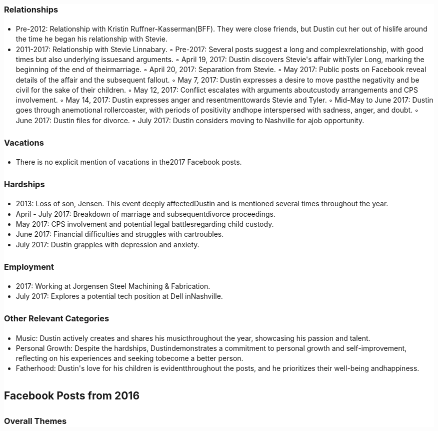 ### Relationships

- Pre-2012: Relationship with Kristin Ruffner-Kasserman(BFF). They were close friends, but Dustin cut her out of hislife around the time he began his relationship with Stevie.
- 2011-2017: Relationship with Stevie Linnabary.
 ◦ Pre-2017: Several posts suggest a long and complexrelationship, with good times but also underlying issuesand arguments.
 ◦ April 19, 2017: Dustin discovers Stevie's affair withTyler Long, marking the beginning of the end of theirmarriage.
 ◦ April 20, 2017: Separation from Stevie.
 ◦ May 2017: Public posts on Facebook reveal details of the affair and the subsequent fallout.
 ◦ May 7, 2017: Dustin expresses a desire to move pastthe negativity and be civil for the sake of their children.
 ◦ May 12, 2017: Conflict escalates with arguments aboutcustody arrangements and CPS involvement.
 ◦ May 14, 2017: Dustin expresses anger and resentmenttowards Stevie and Tyler.
 ◦ Mid-May to June 2017: Dustin goes through anemotional rollercoaster, with periods of positivity andhope interspersed with sadness, anger, and doubt.
 ◦ June 2017: Dustin files for divorce.
 ◦ July 2017: Dustin considers moving to Nashville for ajob opportunity.

### Vacations

- There is no explicit mention of vacations in the2017 Facebook posts.

### Hardships

- 2013: Loss of son, Jensen. This event deeply affectedDustin and is mentioned several times throughout the year.
- April - July 2017: Breakdown of marriage and subsequentdivorce proceedings.
- May 2017: CPS involvement and potential legal battlesregarding child custody.
- June 2017: Financial difficulties and struggles with cartroubles.
- July 2017: Dustin grapples with depression and anxiety.

### Employment

- 2017: Working at Jorgensen Steel Machining & Fabrication.
- July 2017: Explores a potential tech position at Dell inNashville.

### Other Relevant Categories

- Music: Dustin actively creates and shares his musicthroughout the year, showcasing his passion and talent.
- Personal Growth: Despite the hardships, Dustindemonstrates a commitment to personal growth and self-improvement, reflecting on his experiences and seeking tobecome a better person.
- Fatherhood: Dustin's love for his children is evidentthroughout the posts, and he prioritizes their well-being andhappiness.

## Facebook Posts from 2016

### Overall Themes
